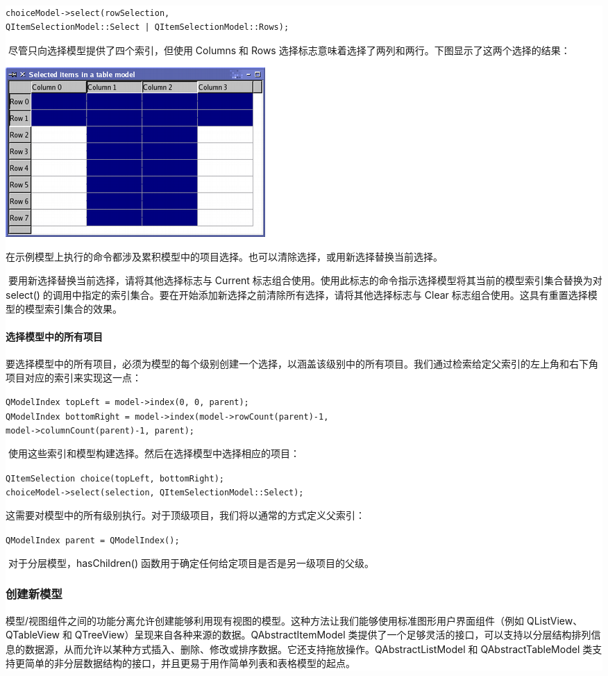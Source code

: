 ```
choiceModel->select(rowSelection,
QItemSelectionModel::Select | QItemSelectionModel::Rows);
```

​	尽管只向选择模型提供了四个索引，但使用 Columns 和 Rows 选择标志意味着选择了两列和两行。下图显示了这两个选择的结果：

![img](./Qt中的Model与View/selected-items3.png)

​	在示例模型上执行的命令都涉及累积模型中的项目选择。也可以清除选择，或用新选择替换当前选择。

​	要用新选择替换当前选择，请将其他选择标志与 Current 标志组合使用。使用此标志的命令指示选择模型将其当前的模型索引集合替换为对 select() 的调用中指定的索引集合。要在开始添加新选择之前清除所有选择，请将其他选择标志与 Clear 标志组合使用。这具有重置选择模型的模型索引集合的效果。

#### 选择模型中的所有项目

​	要选择模型中的所有项目，必须为模型的每个级别创建一个选择，以涵盖该级别中的所有项目。我们通过检索给定父索引的左上角和右下角项目对应的索引来实现这一点：

```
QModelIndex topLeft = model->index(0, 0, parent);
QModelIndex bottomRight = model->index(model->rowCount(parent)-1,
model->columnCount(parent)-1, parent);
```

​	使用这些索引和模型构建选择。然后在选择模型中选择相应的项目：

```
QItemSelection choice(topLeft, bottomRight);
choiceModel->select(selection, QItemSelectionModel::Select);
```

​	这需要对模型中的所有级别执行。对于顶级项目，我们将以通常的方式定义父索引：

```
QModelIndex parent = QModelIndex();
```

​	对于分层模型，hasChildren() 函数用于确定任何给定项目是否是另一级项目的父级。

### 创建新模型

​	模型/视图组件之间的功能分离允许创建能够利用现有视图的模型。这种方法让我们能够使用标准图形用户界面组件（例如 QListView、QTableView 和 QTreeView）呈现来自各种来源的数据。QAbstractItemModel 类提供了一个足够灵活的接口，可以支持以分层结构排列信息的数据源，从而允许以某种方式插入、删除、修改或排序数据。它还支持拖放操作。QAbstractListModel 和 QAbstractTableModel 类支持更简单的非分层数据结构的接口，并且更易于用作简单列表和表格模型的起点。
